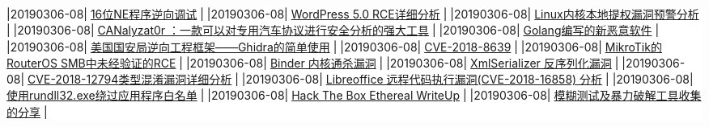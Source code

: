 |20190306-08| [16位NE程序逆向调试](https://www.freebuf.com/articles/others-articles/197129.html) |
|20190306-08| [WordPress 5.0 RCE详细分析](https://www.freebuf.com/vuls/196514.html) |
|20190306-08| [Linux内核本地提权漏洞预警分析](https://www.freebuf.com/vuls/196687.html) |
|20190306-08| [CANalyzat0r ：一款可以对专用汽车协议进行安全分析的强大工具](https://www.freebuf.com/sectool/196778.html) |
|20190306-08| [Golang编写的新恶意软件](https://www.freebuf.com/articles/network/196498.html) |
|20190306-08| [美国国安局逆向工程框架——Ghidra的简单使用](https://www.giantbranch.cn/2019/03/06/%E7%BE%8E%E5%9B%BD%E5%9B%BD%E5%AE%89%E5%B1%80%E9%80%86%E5%90%91%E5%B7%A5%E7%A8%8B%E6%A1%86%E6%9E%B6%E2%80%94%E2%80%94Ghidra%E7%9A%84%E7%AE%80%E5%8D%95%E4%BD%BF%E7%94%A8/) |
|20190306-08| [CVE-2018-8639](https://github.com/ze0r/CVE-2018-8639-exp/)  |
|20190306-08| [MikroTik的RouterOS SMB中未经验证的RCE](https://medium.com/@maxi./finding-and-exploiting-cve-2018-7445-f3103f163cc1) |
|20190306-08|     [Binder 内核通杀漏洞](https://paper.seebug.org/835/)     |
|20190306-08| [XmlSerializer 反序列化漏洞](https://paper.seebug.org/837/)  |
|20190306-08| [CVE-2018-12794类型混淆漏洞详细分析](https://xz.aliyun.com/t/4262) |
|20190306-08| [Libreoffice 远程代码执行漏洞(CVE-2018-16858) 分析](https://xz.aliyun.com/t/4236) |
|20190306-08| [使用rundll32.exe绕过应用程序白名单](https://paper.tuisec.win/detail/c5644f0a824a2b7) |
|20190306-08| [Hack The Box Ethereal WriteUp](https://paper.tuisec.win/detail/2b3ecd972ab0925) |
|20190306-08| [模糊测试及暴力破解工具收集的分享](https://github.com/xmendez/wfuzz/) |
